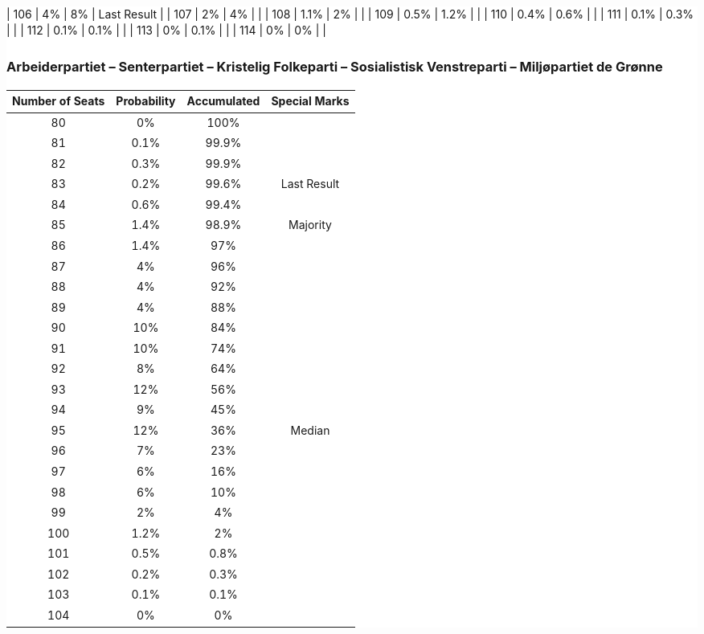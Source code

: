 | 106 | 4% | 8% | Last Result |
| 107 | 2% | 4% |  |
| 108 | 1.1% | 2% |  |
| 109 | 0.5% | 1.2% |  |
| 110 | 0.4% | 0.6% |  |
| 111 | 0.1% | 0.3% |  |
| 112 | 0.1% | 0.1% |  |
| 113 | 0% | 0.1% |  |
| 114 | 0% | 0% |  |

### Arbeiderpartiet – Senterpartiet – Kristelig Folkeparti – Sosialistisk Venstreparti – Miljøpartiet de Grønne

| Number of Seats | Probability | Accumulated | Special Marks |
|:---------------:|:-----------:|:-----------:|:-------------:|
| 80 | 0% | 100% |  |
| 81 | 0.1% | 99.9% |  |
| 82 | 0.3% | 99.9% |  |
| 83 | 0.2% | 99.6% | Last Result |
| 84 | 0.6% | 99.4% |  |
| 85 | 1.4% | 98.9% | Majority |
| 86 | 1.4% | 97% |  |
| 87 | 4% | 96% |  |
| 88 | 4% | 92% |  |
| 89 | 4% | 88% |  |
| 90 | 10% | 84% |  |
| 91 | 10% | 74% |  |
| 92 | 8% | 64% |  |
| 93 | 12% | 56% |  |
| 94 | 9% | 45% |  |
| 95 | 12% | 36% | Median |
| 96 | 7% | 23% |  |
| 97 | 6% | 16% |  |
| 98 | 6% | 10% |  |
| 99 | 2% | 4% |  |
| 100 | 1.2% | 2% |  |
| 101 | 0.5% | 0.8% |  |
| 102 | 0.2% | 0.3% |  |
| 103 | 0.1% | 0.1% |  |
| 104 | 0% | 0% |  |